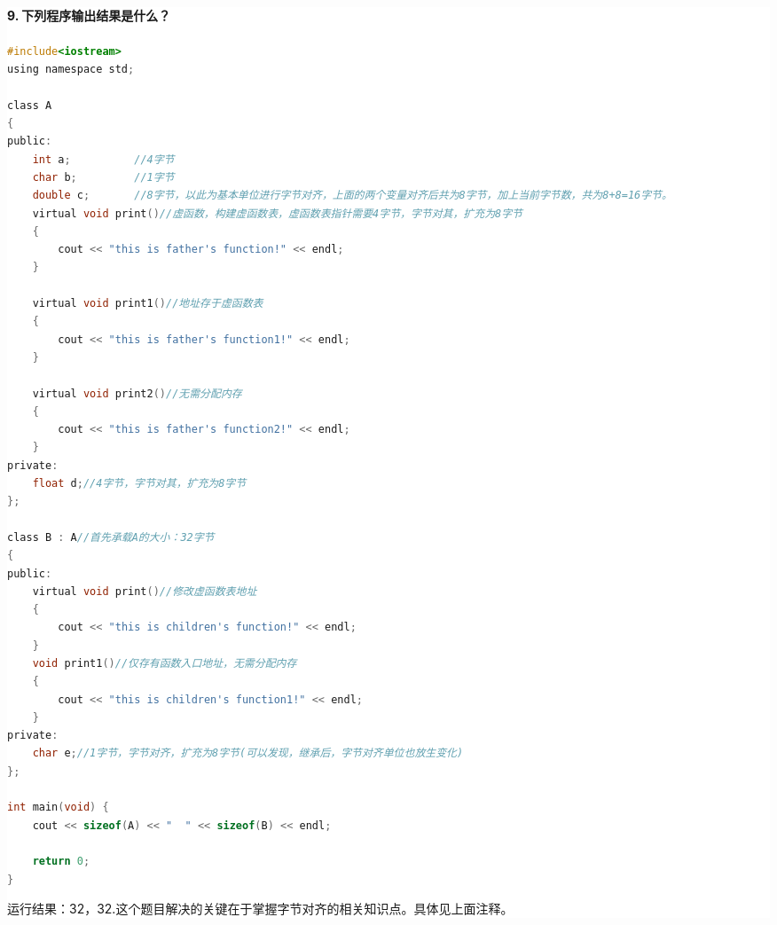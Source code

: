 #### 9. 下列程序输出结果是什么？
```c
#include<iostream>
using namespace std;

class A  
{  
public:  
    int a;          //4字节  
    char b;         //1字节  
    double c;       //8字节，以此为基本单位进行字节对齐，上面的两个变量对齐后共为8字节，加上当前字节数，共为8+8=16字节。  
    virtual void print()//虚函数，构建虚函数表，虚函数表指针需要4字节，字节对其，扩充为8字节  
    {  
        cout << "this is father's function!" << endl;  
    }  
    
    virtual void print1()//地址存于虚函数表  
    {  
        cout << "this is father's function1!" << endl;  
    }  
    
    virtual void print2()//无需分配内存  
    {  
        cout << "this is father's function2!" << endl;  
    }  
private:  
    float d;//4字节，字节对其，扩充为8字节  
};  
  
class B : A//首先承载A的大小：32字节  
{  
public:  
    virtual void print()//修改虚函数表地址  
    {  
        cout << "this is children's function!" << endl;  
    }  
    void print1()//仅存有函数入口地址，无需分配内存  
    {  
        cout << "this is children's function1!" << endl;  
    }  
private:  
    char e;//1字节，字节对齐，扩充为8字节(可以发现，继承后，字节对齐单位也放生变化) 
};  

int main(void) {  
    cout << sizeof(A) << "  " << sizeof(B) << endl;  

    return 0;  
}  
```
运行结果：32，32.这个题目解决的关键在于掌握字节对齐的相关知识点。具体见上面注释。
